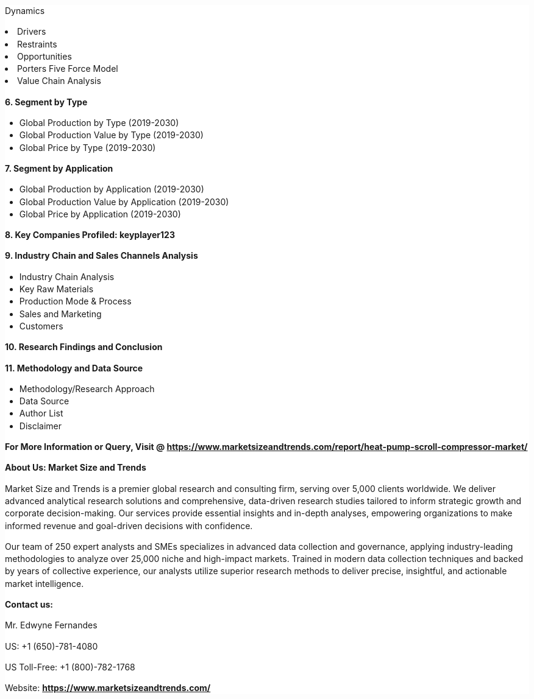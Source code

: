 Dynamics</li><li>Drivers</li><li>Restraints</li><li>Opportunities</li><li>Porters Five Force Model</li><li>Value Chain Analysis&nbsp;</li></ul><p><strong>6. Segment by Type</strong></p><ul><li>Global Production by Type (2019-2030)</li><li>Global Production Value by Type (2019-2030)</li><li>Global Price by Type (2019-2030)</li></ul><p><strong>7. Segment by Application</strong></p><ul><li>Global Production by Application (2019-2030)</li><li>Global Production Value by Application (2019-2030)</li><li>Global Price by Application (2019-2030)</li></ul><p><strong>8. Key Companies Profiled: keyplayer123</strong></p><p><strong>9. Industry Chain and Sales Channels Analysis</strong></p><ul><li>Industry Chain Analysis</li><li>Key Raw Materials</li><li>Production Mode &amp; Process</li><li>Sales and Marketing</li><li>Customers</li></ul><p><strong>10. Research Findings and Conclusion</strong></p><p><strong>11. Methodology and Data Source</strong></p><ul><li>Methodology/Research Approach</li><li>Data Source</li><li>Author List</li><li>Disclaimer</li></ul></p><p><strong>For More Information or Query, Visit @ <a href="https://www.marketsizeandtrends.com/report/heat-pump-scroll-compressor-market/">https://www.marketsizeandtrends.com/report/heat-pump-scroll-compressor-market/</a></strong></p><p><strong>About Us: Market Size and Trends</strong></p><p>Market Size and Trends is a premier global research and consulting firm, serving over 5,000 clients worldwide. We deliver advanced analytical research solutions and comprehensive, data-driven research studies tailored to inform strategic growth and corporate decision-making. Our services provide essential insights and in-depth analyses, empowering organizations to make informed revenue and goal-driven decisions with confidence.</p><p>Our team of 250 expert analysts and SMEs specializes in advanced data collection and governance, applying industry-leading methodologies to analyze over 25,000 niche and high-impact markets. Trained in modern data collection techniques and backed by years of collective experience, our analysts utilize superior research methods to deliver precise, insightful, and actionable market intelligence.</p><p><strong>Contact us:</strong></p><p>Mr. Edwyne Fernandes</p><p>US: +1 (650)-781-4080</p><p>US Toll-Free: +1 (800)-782-1768</p><p>Website: <strong><a href="https://www.marketsizeandtrends.com/">https://www.marketsizeandtrends.com/</a></strong></p>
